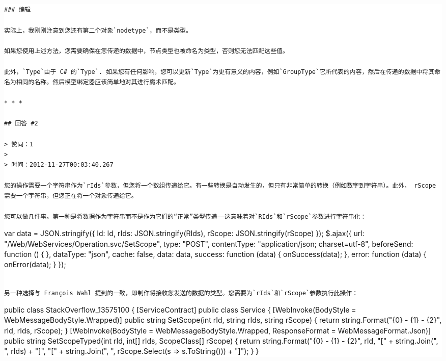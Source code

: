```
### 编辑

实际上，我刚刚注意到您还有第二个对象`nodetype`，而不是类型。

如果您使用上述方法，您需要确保在您传递的数据中，节点类型也被命名为类型，否则您无法匹配这些值。

此外，`Type`由于 C# 的`Type`. 如果您有任何影响，您可以更新`Type`为更有意义的内容，例如`GroupType`它所代表的内容，然后在传递的数据中将其命名为相同的名称。然后模型绑定器应该简单地对其进行魔术匹配。

* * *

## 回答 #2

> 赞同：1
> 
> 时间：2012-11-27T00:03:40.267

您的操作需要一个字符串作为`rIds`参数，但您将一个数组传递给它。有一些转换是自动发生的，但只有非常简单的转换（例如数字到字符串）。此外， rScope 需要一个字符串，但您正在将一个对象传递给它。

您可以做几件事。第一种是将数据作为字符串而不是作为它们的“正常”类型传递——这意味着对`RIds`和`rScope`参数进行字符串化：

```
var data = JSON.stringify({
    Id: Id,
    rIds: JSON.stringify(RIds),
    rScope: JSON.stringify(rScope)
});
$.ajax({
   url: "/Web/WebServices/Operation.svc/SetScope",
   type: "POST",
   contentType: "application/json; charset=utf-8",
   beforeSend: function () { },
   dataType: "json",
   cache: false,
   data: data,
   success: function (data) { onSuccess(data); },
   error: function (data) { onError(data); }
}); 
```

另一种选择与 François Wahl 提到的一致，即制作将接收您发送的数据的类型。您需要为`rIds`和`rScope`参数执行此操作：

```
public class StackOverflow_13575100
{
    [ServiceContract]
    public class Service
    {
        [WebInvoke(BodyStyle = WebMessageBodyStyle.Wrapped)]
        public string SetScope(int rId, string rIds, string rScope)
        {
            return string.Format("{0} - {1} - {2}", rId, rIds, rScope);
        }
        [WebInvoke(BodyStyle = WebMessageBodyStyle.Wrapped, ResponseFormat = WebMessageFormat.Json)]
        public string SetScopeTyped(int rId, int[] rIds, ScopeClass[] rScope)
        {
            return string.Format("{0} - {1} - {2}",
                rId,
                "[" + string.Join(", ", rIds) + "]",
                "[" + string.Join(", ", rScope.Select(s => s.ToString())) + "]");
        }
    }
